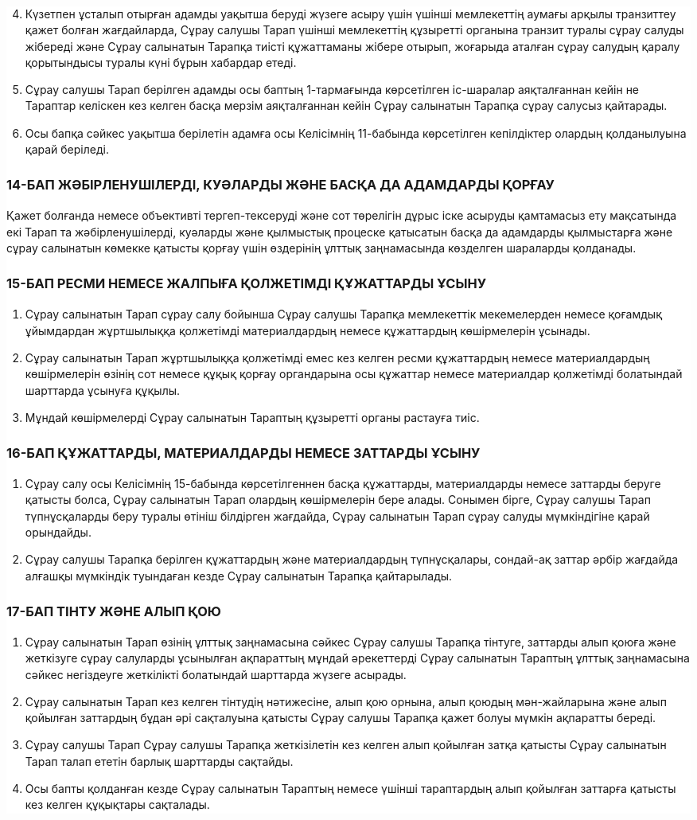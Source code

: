 4. Күзетпен ұсталып отырған адамды уақытша беруді жүзеге асыру үшін үшінші мемлекеттің аумағы арқылы транзиттеу қажет болған жағдайларда, Сұрау салушы Тарап үшінші мемлекеттің құзыретті органына транзит туралы сұрау салуды жібереді және Сұрау салынатын Тарапқа тиісті құжаттаманы жібере отырып, жоғарыда аталған сұрау салудың қаралу қорытындысы туралы күні бұрын хабардар етеді.

5. Сұрау салушы Тарап берілген адамды осы баптың 1-тармағында көрсетілген іс-шаралар аяқталғаннан кейін не Тараптар келіскен кез келген басқа мерзім аяқталғаннан кейін Сұрау салынатын Тарапқа сұрау салусыз қайтарады.

6. Осы бапқа сәйкес уақытша берілетін адамға осы Келісімнің 11-бабында көрсетілген кепілдіктер олардың қолданылуына қарай беріледі.

### 14-БАП ЖӘБІРЛЕНУШІЛЕРДІ, КУӘЛАРДЫ ЖӘНЕ БАСҚА ДА АДАМДАРДЫ ҚОРҒАУ

Қажет болғанда немесе объективті тергеп-тексеруді және сот төрелігін дұрыс іске асыруды қамтамасыз ету мақсатында екі Тарап та жәбірленушілерді, куәларды және қылмыстық процеске қатысатын басқа да адамдарды қылмыстарға және сұрау салынатын көмекке қатысты қорғау үшін өздерінің ұлттық заңнамасында көзделген шараларды қолданады.

### 15-БАП РЕСМИ НЕМЕСЕ ЖАЛПЫҒА ҚОЛЖЕТІМДІ ҚҰЖАТТАРДЫ ҰСЫНУ

1. Сұрау салынатын Тарап сұрау салу бойынша Сұрау салушы Тарапқа мемлекеттік мекемелерден немесе қоғамдық ұйымдардан жұртшылыққа қолжетімді материалдардың немесе құжаттардың көшірмелерін ұсынады.

2. Сұрау салынатын Тарап жұртшылыққа қолжетімді емес кез келген ресми құжаттардың немесе материалдардың көшірмелерін өзінің сот немесе құқық қорғау органдарына осы құжаттар немесе материалдар қолжетімді болатындай шарттарда ұсынуға құқылы.

3. Мұндай көшірмелерді Сұрау салынатын Тараптың құзыретті органы растауға тиіс.

### 16-БАП ҚҰЖАТТАРДЫ, МАТЕРИАЛДАРДЫ НЕМЕСЕ ЗАТТАРДЫ ҰСЫНУ

1. Сұрау салу осы Келісімнің 15-бабында көрсетілгеннен басқа құжаттарды, материалдарды немесе заттарды беруге қатысты болса, Сұрау салынатын Тарап олардың көшірмелерін бере алады. Сонымен бірге, Сұрау салушы Тарап түпнұсқаларды беру туралы өтініш білдірген жағдайда, Сұрау салынатын Тарап сұрау салуды мүмкіндігіне қарай орындайды.

2. Сұрау салушы Тарапқа берілген құжаттардың және материалдардың түпнұсқалары, сондай-ақ заттар әрбір жағдайда алғашқы мүмкіндік туындаған кезде Сұрау салынатын Тарапқа қайтарылады.

### 17-БАП ТІНТУ ЖӘНЕ АЛЫП ҚОЮ

1. Сұрау салынатын Тарап өзінің ұлттық заңнамасына сәйкес Сұрау салушы Тарапқа тінтуге, заттарды алып қоюға және жеткізуге сұрау салуларды ұсынылған ақпараттың мұндай әрекеттерді Сұрау салынатын Тараптың ұлттық заңнамасына сәйкес негіздеуге жеткілікті болатындай шарттарда жүзеге асырады.

2. Сұрау салынатын Тарап кез келген тінтудің нәтижесіне, алып қою орнына, алып қоюдың мән-жайларына және алып қойылған заттардың бұдан әрі сақталуына қатысты Сұрау салушы Тарапқа қажет болуы мүмкін ақпаратты береді.

3. Сұрау салушы Тарап Сұрау салушы Тарапқа жеткізілетін кез келген алып қойылған затқа қатысты Сұрау салынатын Тарап талап ететін барлық шарттарды сақтайды.

4. Осы бапты қолданған кезде Сұрау салынатын Тараптың немесе үшінші тараптардың алып қойылған заттарға қатысты кез келген құқықтары сақталады.
